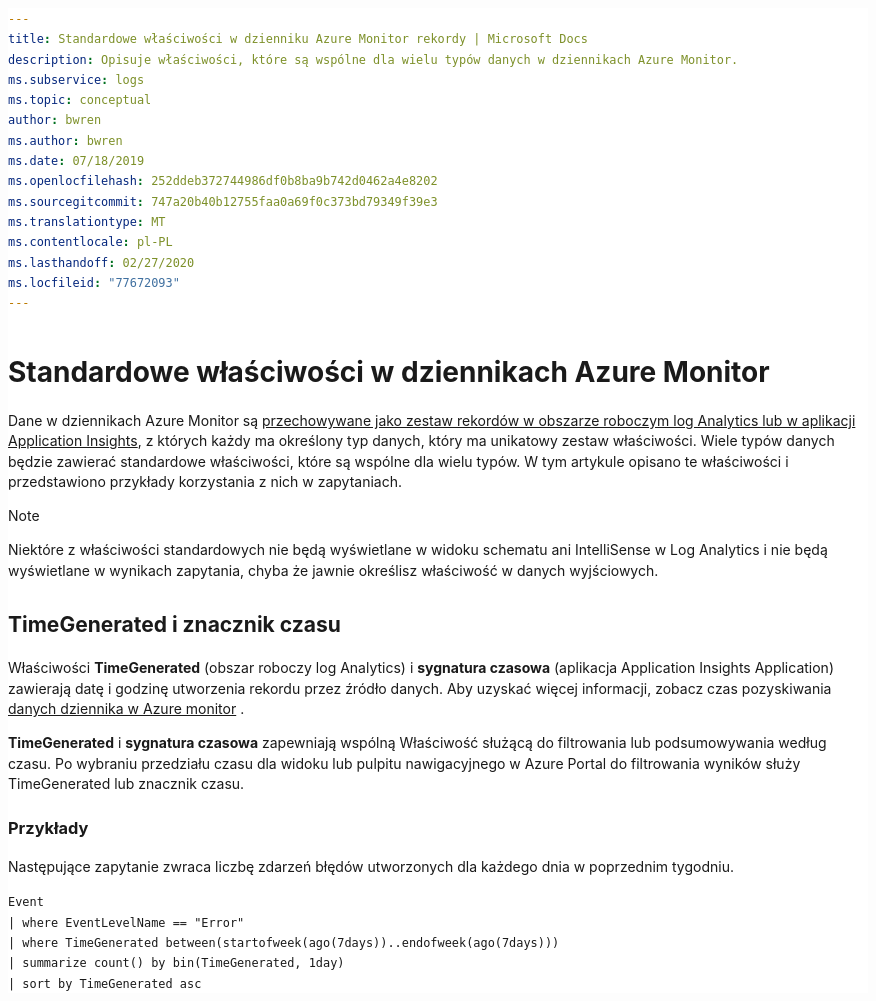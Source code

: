 ```yaml
---
title: Standardowe właściwości w dzienniku Azure Monitor rekordy | Microsoft Docs
description: Opisuje właściwości, które są wspólne dla wielu typów danych w dziennikach Azure Monitor.
ms.subservice: logs
ms.topic: conceptual
author: bwren
ms.author: bwren
ms.date: 07/18/2019
ms.openlocfilehash: 252ddeb372744986df0b8ba9b742d0462a4e8202
ms.sourcegitcommit: 747a20b40b12755faa0a69f0c373bd79349f39e3
ms.translationtype: MT
ms.contentlocale: pl-PL
ms.lasthandoff: 02/27/2020
ms.locfileid: "77672093"
---
```

# <a name="standard-properties-in-azure-monitor-logs"></a>Standardowe właściwości w dziennikach Azure Monitor
Dane w dziennikach Azure Monitor są [przechowywane jako zestaw rekordów w obszarze roboczym log Analytics lub w aplikacji Application Insights](../log-query/logs-structure.md), z których każdy ma określony typ danych, który ma unikatowy zestaw właściwości. Wiele typów danych będzie zawierać standardowe właściwości, które są wspólne dla wielu typów. W tym artykule opisano te właściwości i przedstawiono przykłady korzystania z nich w zapytaniach.

> [!NOTE]
> Niektóre z właściwości standardowych nie będą wyświetlane w widoku schematu ani IntelliSense w Log Analytics i nie będą wyświetlane w wynikach zapytania, chyba że jawnie określisz właściwość w danych wyjściowych.

## <a name="timegenerated-and-timestamp"></a>TimeGenerated i znacznik czasu
Właściwości **TimeGenerated** (obszar roboczy log Analytics) i **sygnatura czasowa** (aplikacja Application Insights Application) zawierają datę i godzinę utworzenia rekordu przez źródło danych. Aby uzyskać więcej informacji, zobacz czas pozyskiwania [danych dziennika w Azure monitor](data-ingestion-time.md) .

**TimeGenerated** i **sygnatura czasowa** zapewniają wspólną Właściwość służącą do filtrowania lub podsumowywania według czasu. Po wybraniu przedziału czasu dla widoku lub pulpitu nawigacyjnego w Azure Portal do filtrowania wyników służy TimeGenerated lub znacznik czasu. 

### <a name="examples"></a>Przykłady

Następujące zapytanie zwraca liczbę zdarzeń błędów utworzonych dla każdego dnia w poprzednim tygodniu.

```Kusto
Event
| where EventLevelName == "Error" 
| where TimeGenerated between(startofweek(ago(7days))..endofweek(ago(7days))) 
| summarize count() by bin(TimeGenerated, 1day) 
| sort by TimeGenerated asc 
```
